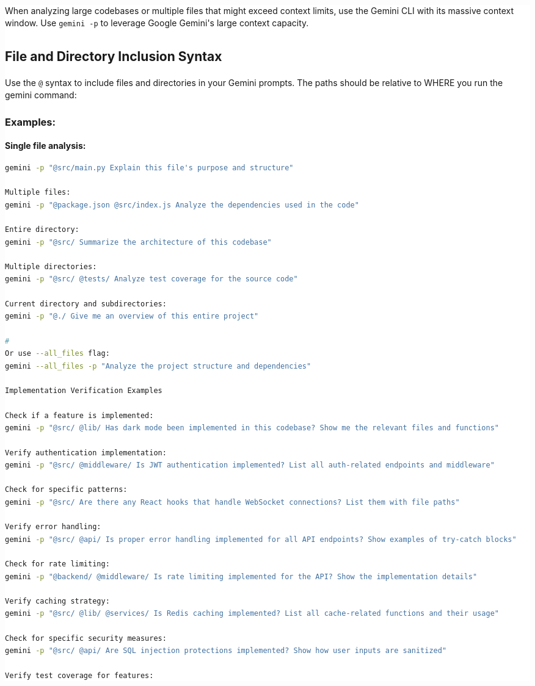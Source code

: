 

  When analyzing large codebases or multiple files that might exceed context limits, use the Gemini CLI with its massive
  context window. Use `gemini -p` to leverage Google Gemini's large context capacity.

  ## File and Directory Inclusion Syntax

  Use the `@` syntax to include files and directories in your Gemini prompts. The paths should be relative to WHERE you run the
   gemini command:

  ### Examples:

  **Single file analysis:**
  ```bash
  gemini -p "@src/main.py Explain this file's purpose and structure"

  Multiple files:
  gemini -p "@package.json @src/index.js Analyze the dependencies used in the code"

  Entire directory:
  gemini -p "@src/ Summarize the architecture of this codebase"

  Multiple directories:
  gemini -p "@src/ @tests/ Analyze test coverage for the source code"

  Current directory and subdirectories:
  gemini -p "@./ Give me an overview of this entire project"
  
#
 Or use --all_files flag:
  gemini --all_files -p "Analyze the project structure and dependencies"

  Implementation Verification Examples

  Check if a feature is implemented:
  gemini -p "@src/ @lib/ Has dark mode been implemented in this codebase? Show me the relevant files and functions"

  Verify authentication implementation:
  gemini -p "@src/ @middleware/ Is JWT authentication implemented? List all auth-related endpoints and middleware"

  Check for specific patterns:
  gemini -p "@src/ Are there any React hooks that handle WebSocket connections? List them with file paths"

  Verify error handling:
  gemini -p "@src/ @api/ Is proper error handling implemented for all API endpoints? Show examples of try-catch blocks"

  Check for rate limiting:
  gemini -p "@backend/ @middleware/ Is rate limiting implemented for the API? Show the implementation details"

  Verify caching strategy:
  gemini -p "@src/ @lib/ @services/ Is Redis caching implemented? List all cache-related functions and their usage"

  Check for specific security measures:
  gemini -p "@src/ @api/ Are SQL injection protections implemented? Show how user inputs are sanitized"

  Verify test coverage for features:
  ```